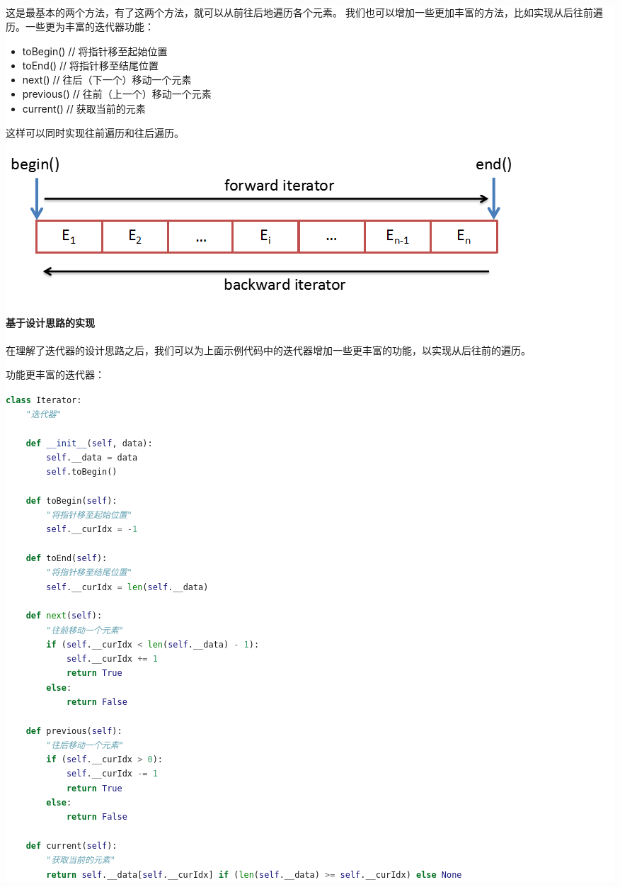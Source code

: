 这是最基本的两个方法，有了这两个方法，就可以从前往后地遍历各个元素。
我们也可以增加一些更加丰富的方法，比如实现从后往前遍历。一些更为丰富的迭代器功能：

-   toBegin() // 将指针移至起始位置
-   toEnd() // 将指针移至结尾位置
-   next() // 往后（下一个）移动一个元素
-   previous() // 往前（上一个）移动一个元素
-   current() // 获取当前的元素

这样可以同时实现往前遍历和往后遍历。

![FIG-2](FIG-2.jpg)

#### 基于设计思路的实现

在理解了迭代器的设计思路之后，我们可以为上面示例代码中的迭代器增加一些更丰富的功能，以实现从后往前的遍历。

功能更丰富的迭代器：
```Python
class Iterator:
    "迭代器"

    def __init__(self, data):
        self.__data = data
        self.toBegin()

    def toBegin(self):
        "将指针移至起始位置"
        self.__curIdx = -1

    def toEnd(self):
        "将指针移至结尾位置"
        self.__curIdx = len(self.__data)

    def next(self):
        "往前移动一个元素"
        if (self.__curIdx < len(self.__data) - 1):
            self.__curIdx += 1
            return True
        else:
            return False

    def previous(self):
        "往后移动一个元素"
        if (self.__curIdx > 0):
            self.__curIdx -= 1
            return True
        else:
            return False

    def current(self):
        "获取当前的元素"
        return self.__data[self.__curIdx] if (len(self.__data) >= self.__curIdx) else None
```
    